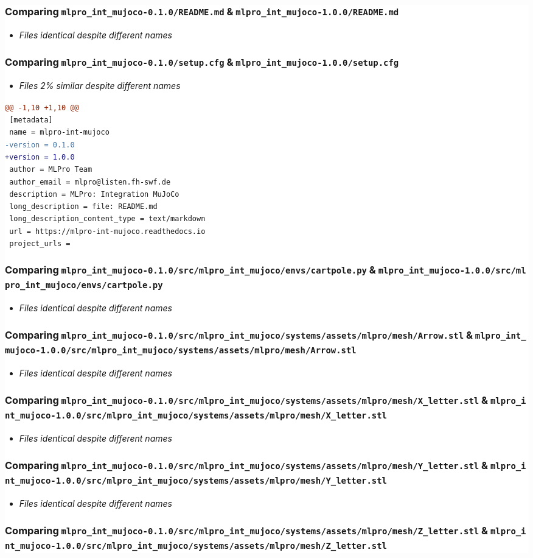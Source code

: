 ### Comparing `mlpro_int_mujoco-0.1.0/README.md` & `mlpro_int_mujoco-1.0.0/README.md`

 * *Files identical despite different names*

### Comparing `mlpro_int_mujoco-0.1.0/setup.cfg` & `mlpro_int_mujoco-1.0.0/setup.cfg`

 * *Files 2% similar despite different names*

```diff
@@ -1,10 +1,10 @@
 [metadata]
 name = mlpro-int-mujoco
-version = 0.1.0
+version = 1.0.0
 author = MLPro Team
 author_email = mlpro@listen.fh-swf.de
 description = MLPro: Integration MuJoCo
 long_description = file: README.md
 long_description_content_type = text/markdown
 url = https://mlpro-int-mujoco.readthedocs.io
 project_urls =
```

### Comparing `mlpro_int_mujoco-0.1.0/src/mlpro_int_mujoco/envs/cartpole.py` & `mlpro_int_mujoco-1.0.0/src/mlpro_int_mujoco/envs/cartpole.py`

 * *Files identical despite different names*

### Comparing `mlpro_int_mujoco-0.1.0/src/mlpro_int_mujoco/systems/assets/mlpro/mesh/Arrow.stl` & `mlpro_int_mujoco-1.0.0/src/mlpro_int_mujoco/systems/assets/mlpro/mesh/Arrow.stl`

 * *Files identical despite different names*

### Comparing `mlpro_int_mujoco-0.1.0/src/mlpro_int_mujoco/systems/assets/mlpro/mesh/X_letter.stl` & `mlpro_int_mujoco-1.0.0/src/mlpro_int_mujoco/systems/assets/mlpro/mesh/X_letter.stl`

 * *Files identical despite different names*

### Comparing `mlpro_int_mujoco-0.1.0/src/mlpro_int_mujoco/systems/assets/mlpro/mesh/Y_letter.stl` & `mlpro_int_mujoco-1.0.0/src/mlpro_int_mujoco/systems/assets/mlpro/mesh/Y_letter.stl`

 * *Files identical despite different names*

### Comparing `mlpro_int_mujoco-0.1.0/src/mlpro_int_mujoco/systems/assets/mlpro/mesh/Z_letter.stl` & `mlpro_int_mujoco-1.0.0/src/mlpro_int_mujoco/systems/assets/mlpro/mesh/Z_letter.stl`
